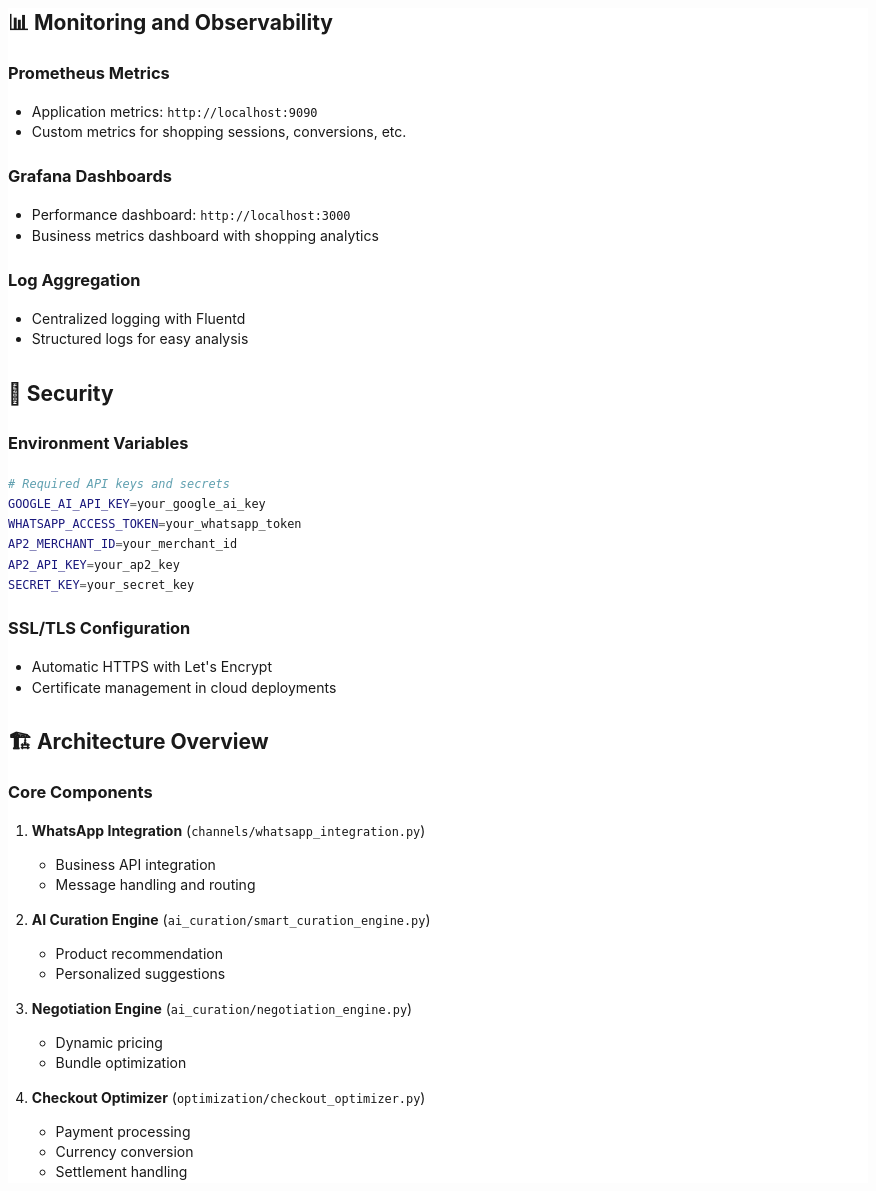 ## 📊 Monitoring and Observability

### Prometheus Metrics
- Application metrics: `http://localhost:9090`
- Custom metrics for shopping sessions, conversions, etc.

### Grafana Dashboards
- Performance dashboard: `http://localhost:3000`
- Business metrics dashboard with shopping analytics

### Log Aggregation
- Centralized logging with Fluentd
- Structured logs for easy analysis

## 🔐 Security

### Environment Variables
```bash
# Required API keys and secrets
GOOGLE_AI_API_KEY=your_google_ai_key
WHATSAPP_ACCESS_TOKEN=your_whatsapp_token
AP2_MERCHANT_ID=your_merchant_id
AP2_API_KEY=your_ap2_key
SECRET_KEY=your_secret_key
```

### SSL/TLS Configuration
- Automatic HTTPS with Let's Encrypt
- Certificate management in cloud deployments

## 🏗️ Architecture Overview

### Core Components
1. **WhatsApp Integration** (`channels/whatsapp_integration.py`)
   - Business API integration
   - Message handling and routing

2. **AI Curation Engine** (`ai_curation/smart_curation_engine.py`)
   - Product recommendation
   - Personalized suggestions

3. **Negotiation Engine** (`ai_curation/negotiation_engine.py`)
   - Dynamic pricing
   - Bundle optimization

4. **Checkout Optimizer** (`optimization/checkout_optimizer.py`)
   - Payment processing
   - Currency conversion
   - Settlement handling
